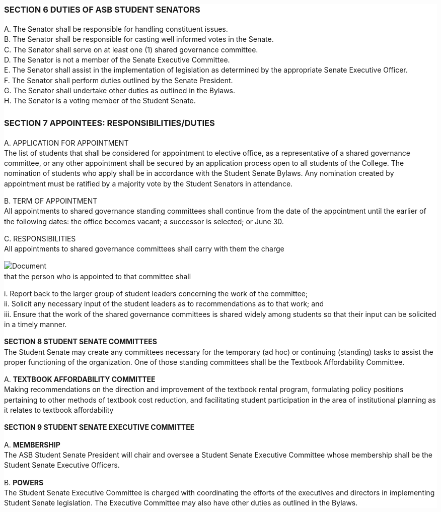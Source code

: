### SECTION 6 DUTIES OF ASB STUDENT SENATORS  

A. The Senator shall be responsible for handling constituent issues.  
B. The Senator shall be responsible for casting well informed votes in the Senate.  
C. The Senator shall serve on at least one (1) shared governance committee.  
D. The Senator is not a member of the Senate Executive Committee.  
E. The Senator shall assist in the implementation of legislation as determined by the appropriate Senate Executive Officer.  
F. The Senator shall perform duties outlined by the Senate President.  
G. The Senator shall undertake other duties as outlined in the Bylaws.  
H. The Senator is a voting member of the Student Senate.  

### SECTION 7 APPOINTEES: RESPONSIBILITIES/DUTIES  

A. APPLICATION FOR APPOINTMENT  
The list of students that shall be considered for appointment to elective office, as a representative of a shared governance committee, or any other appointment shall be secured by an application process open to all students of the College. The nomination of students who apply shall be in accordance with the Student Senate Bylaws. Any nomination created by appointment must be ratified by a majority vote by the Student Senators in attendance.  

B. TERM OF APPOINTMENT  
All appointments to shared governance standing committees shall continue from the date of the appointment until the earlier of the following dates: the office becomes vacant; a successor is selected; or June 30.  

C. RESPONSIBILITIES  
All appointments to shared governance committees shall carry with them the charge  

![Document](https://via.placeholder.com/768x993.png?text=Document+Image)  
that the person who is appointed to that committee shall

i. Report back to the larger group of student leaders concerning the work of the committee;  
ii. Solicit any necessary input of the student leaders as to recommendations as to that work; and  
iii. Ensure that the work of the shared governance committees is shared widely among students so that their input can be solicited in a timely manner.  

**SECTION 8 STUDENT SENATE COMMITTEES**  
The Student Senate may create any committees necessary for the temporary (ad hoc) or continuing (standing) tasks to assist the proper functioning of the organization. One of those standing committees shall be the Textbook Affordability Committee.  

A. **TEXTBOOK AFFORDABILITY COMMITTEE**  
Making recommendations on the direction and improvement of the textbook rental program, formulating policy positions pertaining to other methods of textbook cost reduction, and facilitating student participation in the area of institutional planning as it relates to textbook affordability  

**SECTION 9 STUDENT SENATE EXECUTIVE COMMITTEE**  

A. **MEMBERSHIP**  
The ASB Student Senate President will chair and oversee a Student Senate Executive Committee whose membership shall be the Student Senate Executive Officers.  

B. **POWERS**  
The Student Senate Executive Committee is charged with coordinating the efforts of the executives and directors in implementing Student Senate legislation. The Executive Committee may also have other duties as outlined in the Bylaws.  
